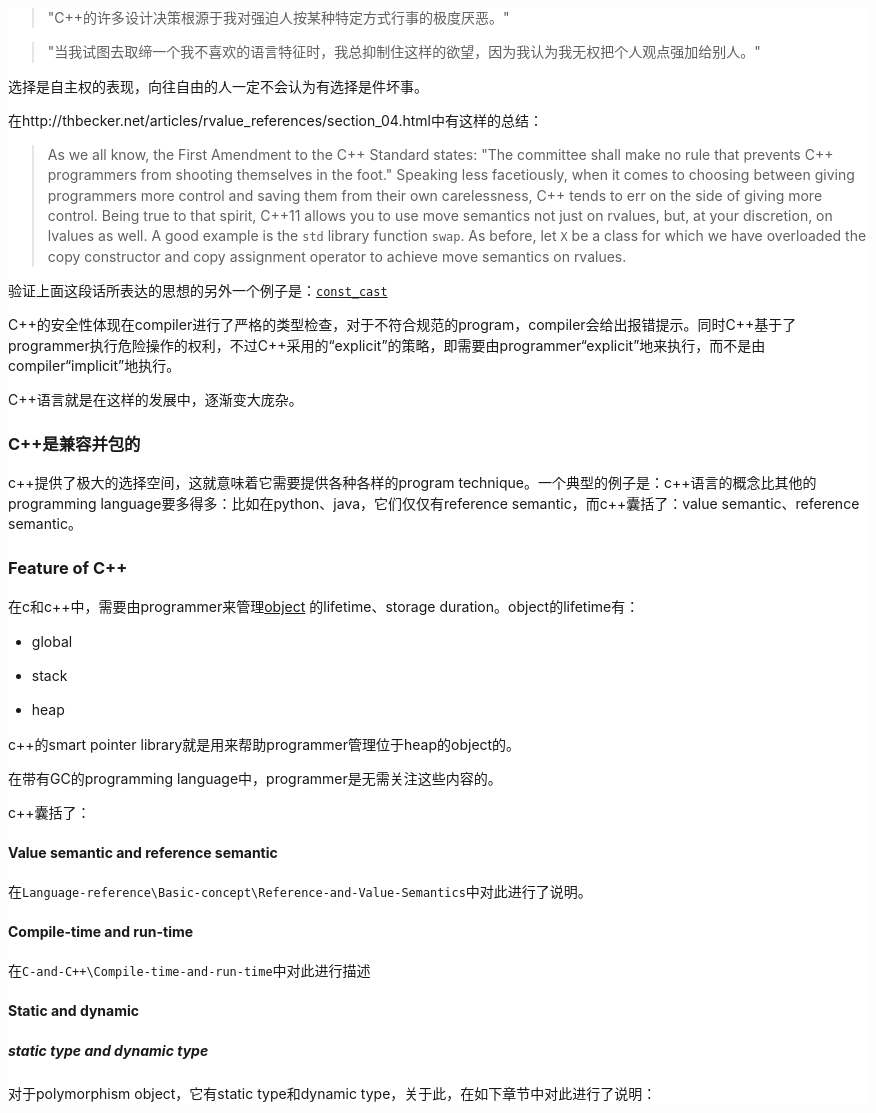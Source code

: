 > "C++的许多设计决策根源于我对强迫人按某种特定方式行事的极度厌恶。"

> "当我试图去取缔一个我不喜欢的语言特征时，我总抑制住这样的欲望，因为我认为我无权把个人观点强加给别人。"

选择是自主权的表现，向往自由的人一定不会认为有选择是件坏事。

在http://thbecker.net/articles/rvalue_references/section_04.html中有这样的总结：

> As we all know, the First Amendment to the C++ Standard states: "The committee shall make no rule that prevents C++ programmers from shooting themselves in the foot." Speaking less facetiously, when it comes to choosing between giving programmers more control and saving them from their own carelessness, C++ tends to err on the side of giving more control. Being true to that spirit, C++11 allows you to use move semantics not just on rvalues, but, at your discretion, on lvalues as well. A good example is the `std` library function `swap`. As before, let `X` be a class for which we have overloaded the copy constructor and copy assignment operator to achieve move semantics on rvalues.

验证上面这段话所表达的思想的另外一个例子是：[`const_cast`](https://en.cppreference.com/w/cpp/language/const_cast) 

C++的安全性体现在compiler进行了严格的类型检查，对于不符合规范的program，compiler会给出报错提示。同时C++基于了programmer执行危险操作的权利，不过C++采用的“explicit”的策略，即需要由programmer“explicit”地来执行，而不是由compiler“implicit”地执行。

C++语言就是在这样的发展中，逐渐变大庞杂。

### C++是兼容并包的

c++提供了极大的选择空间，这就意味着它需要提供各种各样的program technique。一个典型的例子是：c++语言的概念比其他的programming language要多得多：比如在python、java，它们仅仅有reference semantic，而c++囊括了：value semantic、reference semantic。



### Feature of C++

在c和c++中，需要由programmer来管理[object](https://en.cppreference.com/w/cpp/language/object ) 的lifetime、storage duration。object的lifetime有：

- global

- stack

- heap

c++的smart pointer library就是用来帮助programmer管理位于heap的object的。

在带有GC的programming language中，programmer是无需关注这些内容的。

c++囊括了：

#### Value semantic and reference semantic

在`Language-reference\Basic-concept\Reference-and-Value-Semantics`中对此进行了说明。

#### Compile-time and run-time

在`C-and-C++\Compile-time-and-run-time`中对此进行描述

#### Static and dynamic 

##### static type and dynamic type

对于polymorphism object，它有static type和dynamic type，关于此，在如下章节中对此进行了说明：
